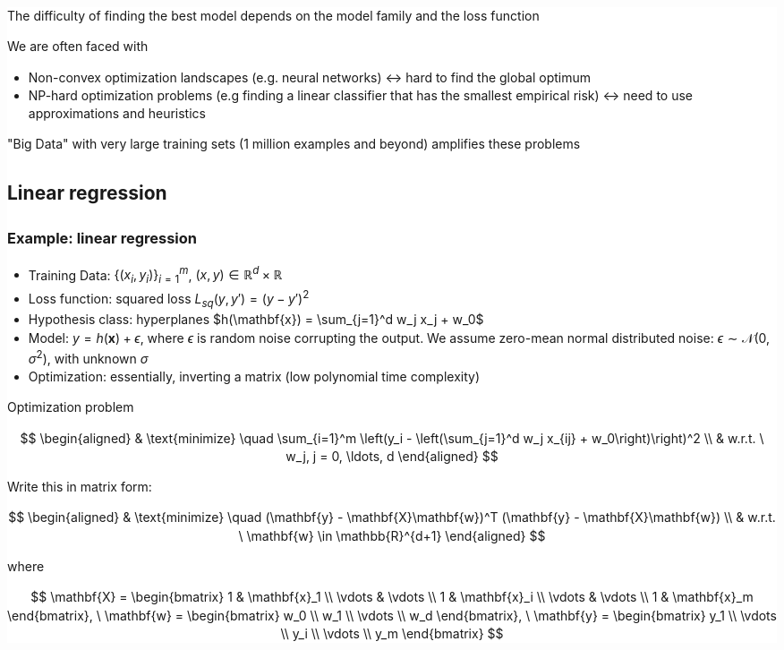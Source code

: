 The difficulty of finding the best model depends on the model family and the loss function

We are often faced with
- Non-convex optimization landscapes (e.g. neural networks) ↔ hard to find the global optimum
- NP-hard optimization problems (e.g finding a linear classifier that has the smallest empirical risk) ↔ need to use approximations and heuristics

"Big Data" with very large training sets (1 million examples and beyond) amplifies these problems

## Linear regression



### Example: linear regression

- Training Data: $\{(x_i, y_i)\}_{i=1}^m$, $(x, y) \in \mathbb{R}^d \times \mathbb{R}$
- Loss function: squared loss $L_{sq}(y, y') = (y - y')^2$
- Hypothesis class: hyperplanes $h(\mathbf{x}) = \sum_{j=1}^d w_j x_j + w_0$
- Model: $y = h(\mathbf{x}) + \epsilon$, where $\epsilon$ is random noise corrupting the output.
  We assume zero-mean normal distributed noise: $\epsilon \sim \mathcal{N}(0, \sigma^2)$, with unknown $\sigma$
- Optimization: essentially, inverting a matrix (low polynomial time complexity)


Optimization problem

$$
\begin{aligned}
& \text{minimize} \quad \sum_{i=1}^m \left(y_i - \left(\sum_{j=1}^d w_j x_{ij} + w_0\right)\right)^2 \\
& w.r.t. \ w_j, j = 0, \ldots, d
\end{aligned}
$$

Write this in matrix form:

$$
\begin{aligned}
& \text{minimize} \quad (\mathbf{y} - \mathbf{X}\mathbf{w})^T (\mathbf{y} - \mathbf{X}\mathbf{w}) \\
& w.r.t. \ \mathbf{w} \in \mathbb{R}^{d+1}
\end{aligned}
$$

where 

$$
\mathbf{X} = \begin{bmatrix}
1 & \mathbf{x}_1 \\
\vdots & \vdots \\
1 & \mathbf{x}_i \\
\vdots & \vdots \\
1 & \mathbf{x}_m
\end{bmatrix}, \ 
\mathbf{w} = \begin{bmatrix}
w_0 \\
w_1 \\
\vdots \\
w_d
\end{bmatrix}, \ 
\mathbf{y} = \begin{bmatrix}
y_1 \\
\vdots \\
y_i \\
\vdots \\
y_m
\end{bmatrix}
$$